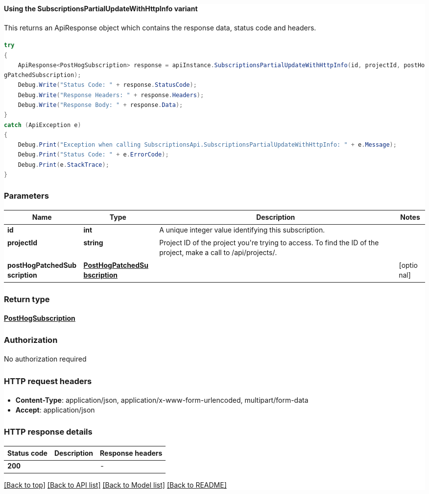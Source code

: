 #### Using the SubscriptionsPartialUpdateWithHttpInfo variant
This returns an ApiResponse object which contains the response data, status code and headers.

```csharp
try
{
    ApiResponse<PostHogSubscription> response = apiInstance.SubscriptionsPartialUpdateWithHttpInfo(id, projectId, postHogPatchedSubscription);
    Debug.Write("Status Code: " + response.StatusCode);
    Debug.Write("Response Headers: " + response.Headers);
    Debug.Write("Response Body: " + response.Data);
}
catch (ApiException e)
{
    Debug.Print("Exception when calling SubscriptionsApi.SubscriptionsPartialUpdateWithHttpInfo: " + e.Message);
    Debug.Print("Status Code: " + e.ErrorCode);
    Debug.Print(e.StackTrace);
}
```

### Parameters

| Name | Type | Description | Notes |
|------|------|-------------|-------|
| **id** | **int** | A unique integer value identifying this subscription. |  |
| **projectId** | **string** | Project ID of the project you&#39;re trying to access. To find the ID of the project, make a call to /api/projects/. |  |
| **postHogPatchedSubscription** | [**PostHogPatchedSubscription**](PostHogPatchedSubscription.md) |  | [optional]  |

### Return type

[**PostHogSubscription**](PostHogSubscription.md)

### Authorization

No authorization required

### HTTP request headers

 - **Content-Type**: application/json, application/x-www-form-urlencoded, multipart/form-data
 - **Accept**: application/json


### HTTP response details
| Status code | Description | Response headers |
|-------------|-------------|------------------|
| **200** |  |  -  |

[[Back to top]](#) [[Back to API list]](../README.md#documentation-for-api-endpoints) [[Back to Model list]](../README.md#documentation-for-models) [[Back to README]](../README.md)
